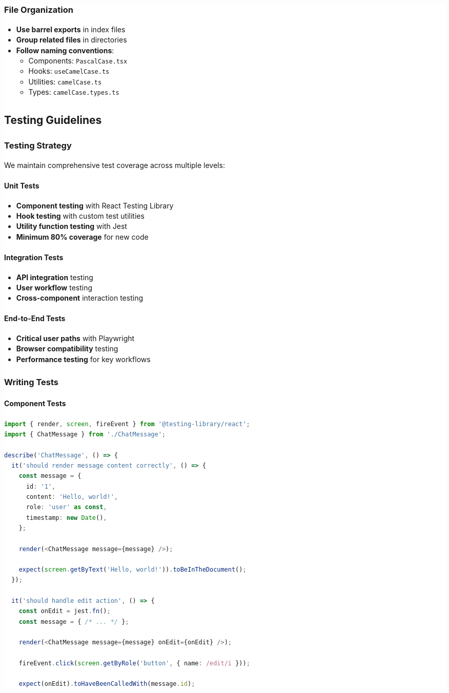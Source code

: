 ### File Organization

- **Use barrel exports** in index files
- **Group related files** in directories
- **Follow naming conventions**:
  - Components: `PascalCase.tsx`
  - Hooks: `useCamelCase.ts`
  - Utilities: `camelCase.ts`
  - Types: `camelCase.types.ts`

## Testing Guidelines

### Testing Strategy

We maintain comprehensive test coverage across multiple levels:

#### Unit Tests
- **Component testing** with React Testing Library
- **Hook testing** with custom test utilities
- **Utility function testing** with Jest
- **Minimum 80% coverage** for new code

#### Integration Tests
- **API integration** testing
- **User workflow** testing
- **Cross-component** interaction testing

#### End-to-End Tests
- **Critical user paths** with Playwright
- **Browser compatibility** testing
- **Performance testing** for key workflows

### Writing Tests

#### Component Tests

```typescript
import { render, screen, fireEvent } from '@testing-library/react';
import { ChatMessage } from './ChatMessage';

describe('ChatMessage', () => {
  it('should render message content correctly', () => {
    const message = {
      id: '1',
      content: 'Hello, world!',
      role: 'user' as const,
      timestamp: new Date(),
    };

    render(<ChatMessage message={message} />);
    
    expect(screen.getByText('Hello, world!')).toBeInTheDocument();
  });

  it('should handle edit action', () => {
    const onEdit = jest.fn();
    const message = { /* ... */ };

    render(<ChatMessage message={message} onEdit={onEdit} />);
    
    fireEvent.click(screen.getByRole('button', { name: /edit/i }));
    
    expect(onEdit).toHaveBeenCalledWith(message.id);
```